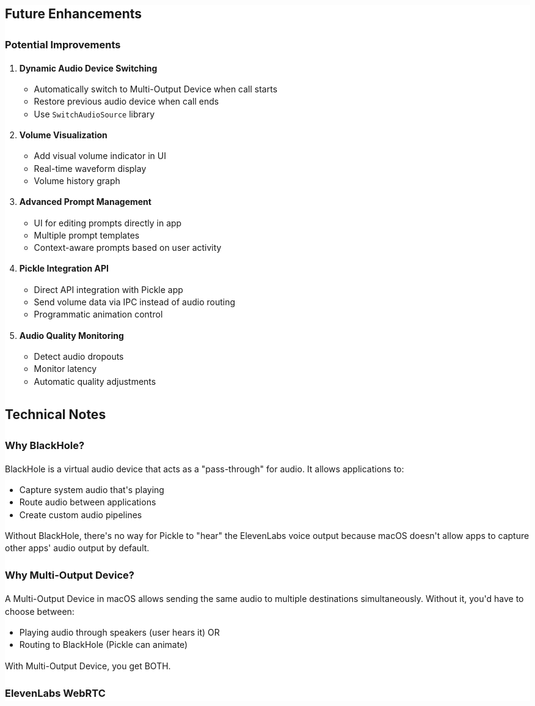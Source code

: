 ## Future Enhancements

### Potential Improvements

1. **Dynamic Audio Device Switching**
   - Automatically switch to Multi-Output Device when call starts
   - Restore previous audio device when call ends
   - Use `SwitchAudioSource` library

2. **Volume Visualization**
   - Add visual volume indicator in UI
   - Real-time waveform display
   - Volume history graph

3. **Advanced Prompt Management**
   - UI for editing prompts directly in app
   - Multiple prompt templates
   - Context-aware prompts based on user activity

4. **Pickle Integration API**
   - Direct API integration with Pickle app
   - Send volume data via IPC instead of audio routing
   - Programmatic animation control

5. **Audio Quality Monitoring**
   - Detect audio dropouts
   - Monitor latency
   - Automatic quality adjustments

## Technical Notes

### Why BlackHole?

BlackHole is a virtual audio device that acts as a "pass-through" for audio. It allows applications to:
- Capture system audio that's playing
- Route audio between applications
- Create custom audio pipelines

Without BlackHole, there's no way for Pickle to "hear" the ElevenLabs voice output because macOS doesn't allow apps to capture other apps' audio output by default.

### Why Multi-Output Device?

A Multi-Output Device in macOS allows sending the same audio to multiple destinations simultaneously. Without it, you'd have to choose between:
- Playing audio through speakers (user hears it) OR
- Routing to BlackHole (Pickle can animate)

With Multi-Output Device, you get BOTH.

### ElevenLabs WebRTC
